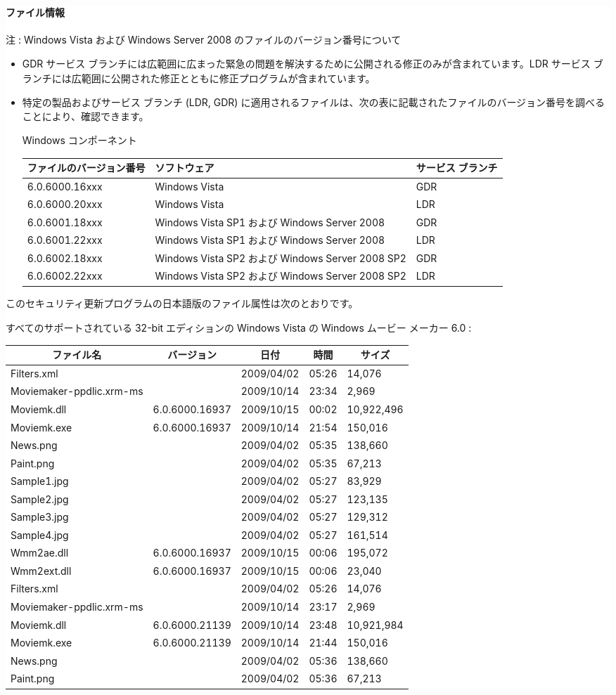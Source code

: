 <td style="border:1px solid black;">
</td>
<td style="border:1px solid black;">
</td>
</tr>
</table>
 
#### ファイル情報

注 : Windows Vista および Windows Server 2008 のファイルのバージョン番号について

-   GDR サービス ブランチには広範囲に広まった緊急の問題を解決するために公開される修正のみが含まれています。LDR サービス ブランチには広範囲に公開された修正とともに修正プログラムが含まれています。
-   特定の製品およびサービス ブランチ (LDR, GDR) に適用されるファイルは、次の表に記載されたファイルのバージョン番号を調べることにより、確認できます。

    Windows コンポーネント

    | ファイルのバージョン番号 | ソフトウェア                                     | サービス ブランチ |
    |--------------------------|--------------------------------------------------|-------------------|
    | 6.0.6000.16xxx           | Windows Vista                                    | GDR               |
    | 6.0.6000.20xxx           | Windows Vista                                    | LDR               |
    | 6.0.6001.18xxx           | Windows Vista SP1 および Windows Server 2008     | GDR               |
    | 6.0.6001.22xxx           | Windows Vista SP1 および Windows Server 2008     | LDR               |
    | 6.0.6002.18xxx           | Windows Vista SP2 および Windows Server 2008 SP2 | GDR               |
    | 6.0.6002.22xxx           | Windows Vista SP2 および Windows Server 2008 SP2 | LDR               |

このセキュリティ更新プログラムの日本語版のファイル属性は次のとおりです。

すべてのサポートされている 32-bit エディションの Windows Vista の Windows ムービー メーカー 6.0 :

| ファイル名               | バージョン     | 日付       | 時間  | サイズ     |
|--------------------------|----------------|------------|-------|------------|
| Filters.xml              |                | 2009/04/02 | 05:26 | 14,076     |
| Moviemaker-ppdlic.xrm-ms |                | 2009/10/14 | 23:34 | 2,969      |
| Moviemk.dll              | 6.0.6000.16937 | 2009/10/15 | 00:02 | 10,922,496 |
| Moviemk.exe              | 6.0.6000.16937 | 2009/10/14 | 21:54 | 150,016    |
| News.png                 |                | 2009/04/02 | 05:35 | 138,660    |
| Paint.png                |                | 2009/04/02 | 05:35 | 67,213     |
| Sample1.jpg              |                | 2009/04/02 | 05:27 | 83,929     |
| Sample2.jpg              |                | 2009/04/02 | 05:27 | 123,135    |
| Sample3.jpg              |                | 2009/04/02 | 05:27 | 129,312    |
| Sample4.jpg              |                | 2009/04/02 | 05:27 | 161,514    |
| Wmm2ae.dll               | 6.0.6000.16937 | 2009/10/15 | 00:06 | 195,072    |
| Wmm2ext.dll              | 6.0.6000.16937 | 2009/10/15 | 00:06 | 23,040     |
| Filters.xml              |                | 2009/04/02 | 05:26 | 14,076     |
| Moviemaker-ppdlic.xrm-ms |                | 2009/10/14 | 23:17 | 2,969      |
| Moviemk.dll              | 6.0.6000.21139 | 2009/10/14 | 23:48 | 10,921,984 |
| Moviemk.exe              | 6.0.6000.21139 | 2009/10/14 | 21:44 | 150,016    |
| News.png                 |                | 2009/04/02 | 05:36 | 138,660    |
| Paint.png                |                | 2009/04/02 | 05:36 | 67,213     |